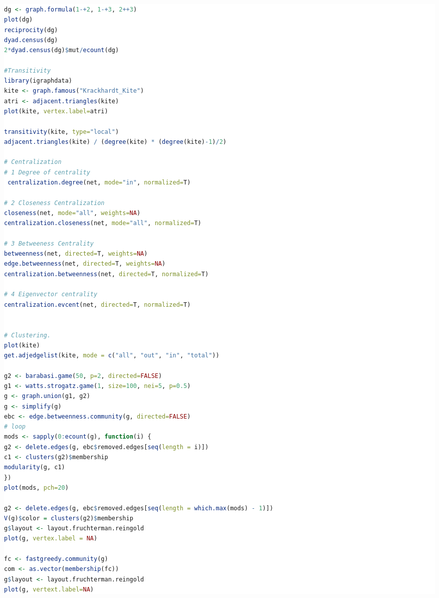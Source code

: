 ```R
dg <- graph.formula(1-+2, 1-+3, 2++3)
plot(dg)
reciprocity(dg)
dyad.census(dg)
2*dyad.census(dg)$mut/ecount(dg)

#Transitivity
library(igraphdata)
kite <- graph.famous("Krackhardt_Kite")
atri <- adjacent.triangles(kite)
plot(kite, vertex.label=atri)

transitivity(kite, type="local")
adjacent.triangles(kite) / (degree(kite) * (degree(kite)-1)/2)

# Centralization
# 1 Degree of centrality
 centralization.degree(net, mode="in", normalized=T)

# 2 Closeness Centralization
closeness(net, mode="all", weights=NA)
centralization.closeness(net, mode="all", normalized=T)

# 3 Betweeness Centrality
betweenness(net, directed=T, weights=NA)
edge.betweenness(net, directed=T, weights=NA)
centralization.betweenness(net, directed=T, normalized=T)

# 4 Eigenvector centrality
centralization.evcent(net, directed=T, normalized=T)


# Clustering.
plot(kite)
get.adjedgelist(kite, mode = c("all", "out", "in", "total"))

g2 <- barabasi.game(50, p=2, directed=FALSE)
g1 <- watts.strogatz.game(1, size=100, nei=5, p=0.5)
g <- graph.union(g1, g2)
g <- simplify(g)
ebc <- edge.betweenness.community(g, directed=FALSE)
# loop
mods <- sapply(0:ecount(g), function(i) {
g2 <- delete.edges(g, ebc$removed.edges[seq(length = i)])
c1 <- clusters(g2)$membership
modularity(g, c1)
})
plot(mods, pch=20)

g2 <- delete.edges(g, ebc$removed.edges[seq(length = which.max(mods) - 1)])
V(g)$color = clusters(g2)$membership
g$layout <- layout.fruchterman.reingold
plot(g, vertex.label = NA)

fc <- fastgreedy.community(g)
com <- as.vector(membership(fc))
g$layout <- layout.fruchterman.reingold
plot(g, vertext.label=NA)

```
